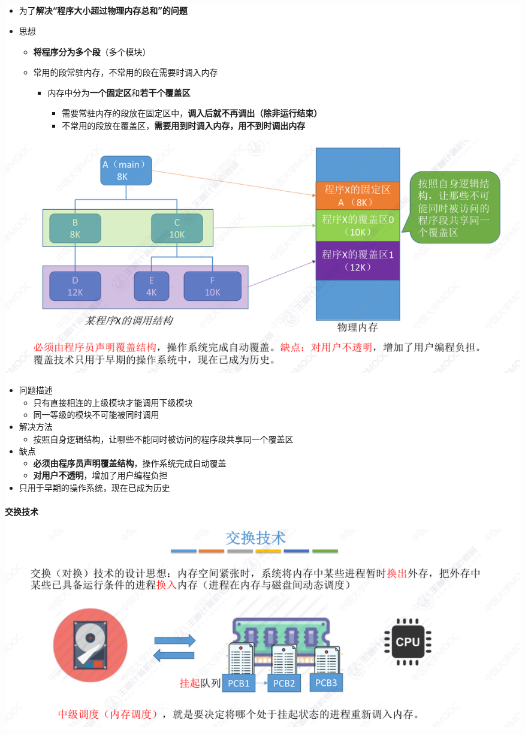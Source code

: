   - 为了**解决“程序大小超过物理内存总和”的问题**
- 思想

  - **将程序分为多个段**（多个模块）
  - 常用的段常驻内存，不常用的段在需要时调入内存

    - 内存中分为**一个固定区**和**若干个覆盖区**
  
      - 需要常驻内存的段放在固定区中，**调入后就不再调出（除非运行结束）**
      - 不常用的段放在覆盖区，**需要用到时调入内存，用不到时调出内存**
  

![image-20230802173143392](./assets/image-20230802173143392.png)

- 问题描述
  - 只有直接相连的上级模块才能调用下级模块
  - 同一等级的模块不可能被同时调用
- 解决方法
  - 按照自身逻辑结构，让哪些不能同时被访问的程序段共享同一个覆盖区
- 缺点
  - **必须由程序员声明覆盖结构**，操作系统完成自动覆盖
  - **对用户不透明**，增加了用户编程负担
- 只用于早期的操作系统，现在已成为历史

#### 交换技术

![image-20230802174143942](./assets/image-20230802174143942.png)
